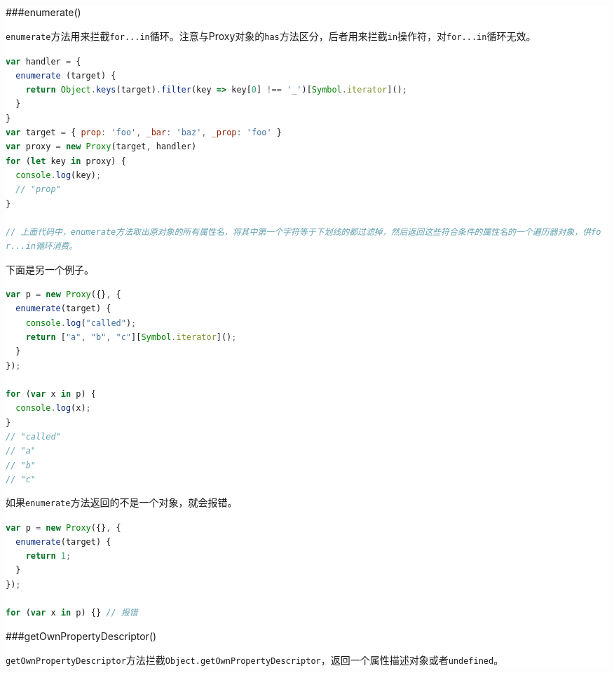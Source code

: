 

###enumerate()

`enumerate`方法用来拦截`for...in`循环。注意与Proxy对象的`has`方法区分，后者用来拦截`in`操作符，对`for...in`循环无效。

```javascript
var handler = {
  enumerate (target) {
    return Object.keys(target).filter(key => key[0] !== '_')[Symbol.iterator]();
  }
}
var target = { prop: 'foo', _bar: 'baz', _prop: 'foo' }
var proxy = new Proxy(target, handler)
for (let key in proxy) {
  console.log(key);
  // "prop"
}

// 上面代码中，enumerate方法取出原对象的所有属性名，将其中第一个字符等于下划线的都过滤掉，然后返回这些符合条件的属性名的一个遍历器对象，供for...in循环消费。
```

下面是另一个例子。

```javascript
var p = new Proxy({}, {
  enumerate(target) {
    console.log("called");
    return ["a", "b", "c"][Symbol.iterator]();
  }
});

for (var x in p) {
  console.log(x);
}
// "called"
// "a"
// "b"
// "c"
```

如果`enumerate`方法返回的不是一个对象，就会报错。

```javascript
var p = new Proxy({}, {
  enumerate(target) {
    return 1;
  }
});

for (var x in p) {} // 报错
```



###getOwnPropertyDescriptor()

`getOwnPropertyDescriptor`方法拦截`Object.getOwnPropertyDescriptor`，返回一个属性描述对象或者`undefined`。
